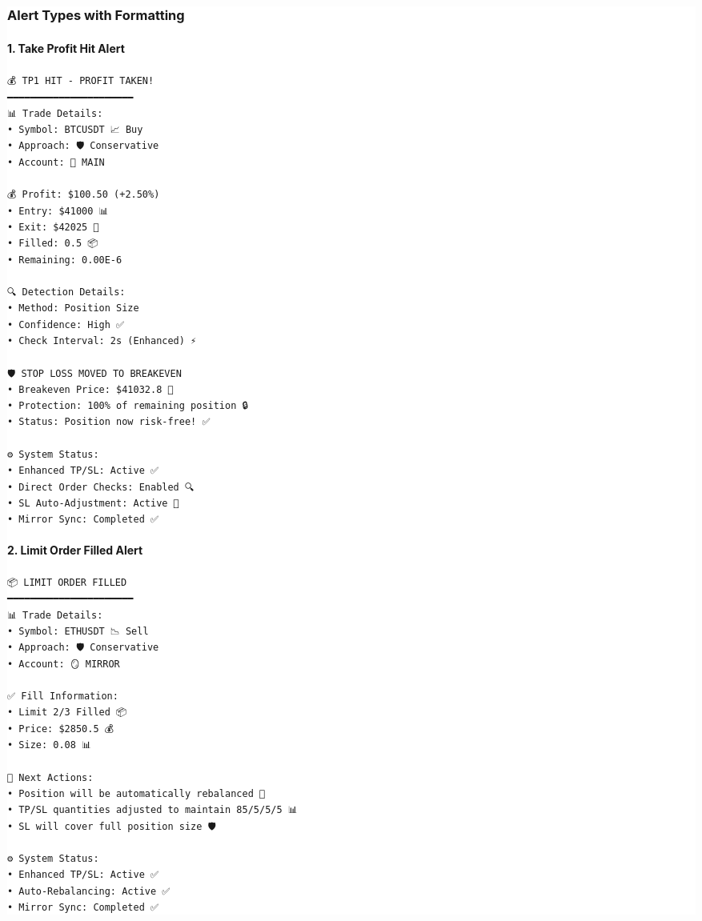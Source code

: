 ### Alert Types with Formatting

#### 1. Take Profit Hit Alert
```
💰 TP1 HIT - PROFIT TAKEN!
━━━━━━━━━━━━━━━━━━━━━━
📊 Trade Details:
• Symbol: BTCUSDT 📈 Buy
• Approach: 🛡️ Conservative
• Account: 🏦 MAIN

💰 Profit: $100.50 (+2.50%)
• Entry: $41000 📊
• Exit: $42025 🎯
• Filled: 0.5 📦
• Remaining: 0.00E-6

🔍 Detection Details:
• Method: Position Size
• Confidence: High ✅
• Check Interval: 2s (Enhanced) ⚡

🛡️ STOP LOSS MOVED TO BREAKEVEN
• Breakeven Price: $41032.8 🎯
• Protection: 100% of remaining position 🔒
• Status: Position now risk-free! ✅

⚙️ System Status:
• Enhanced TP/SL: Active ✅
• Direct Order Checks: Enabled 🔍
• SL Auto-Adjustment: Active 🔄
• Mirror Sync: Completed ✅
```

#### 2. Limit Order Filled Alert
```
📦 LIMIT ORDER FILLED
━━━━━━━━━━━━━━━━━━━━━━
📊 Trade Details:
• Symbol: ETHUSDT 📉 Sell
• Approach: 🛡️ Conservative
• Account: 🪞 MIRROR

✅ Fill Information:
• Limit 2/3 Filled 📦
• Price: $2850.5 💰
• Size: 0.08 📊

🔄 Next Actions:
• Position will be automatically rebalanced 🎯
• TP/SL quantities adjusted to maintain 85/5/5/5 📊
• SL will cover full position size 🛡️

⚙️ System Status:
• Enhanced TP/SL: Active ✅
• Auto-Rebalancing: Active ✅
• Mirror Sync: Completed ✅
```
